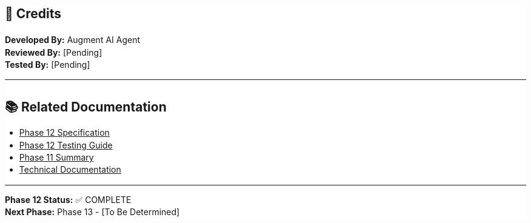 
## 👥 Credits

**Developed By:** Augment AI Agent  
**Reviewed By:** [Pending]  
**Tested By:** [Pending]  

---

## 📚 Related Documentation

- [Phase 12 Specification](phase-12-advanced-features.md)
- [Phase 12 Testing Guide](PHASE_12_TESTING_GUIDE.md)
- [Phase 11 Summary](PHASE_11_IMPLEMENTATION_SUMMARY.md)
- [Technical Documentation](TECHNICAL_DOCUMENTATION.md)

---

**Phase 12 Status:** ✅ COMPLETE  
**Next Phase:** Phase 13 - [To Be Determined]

